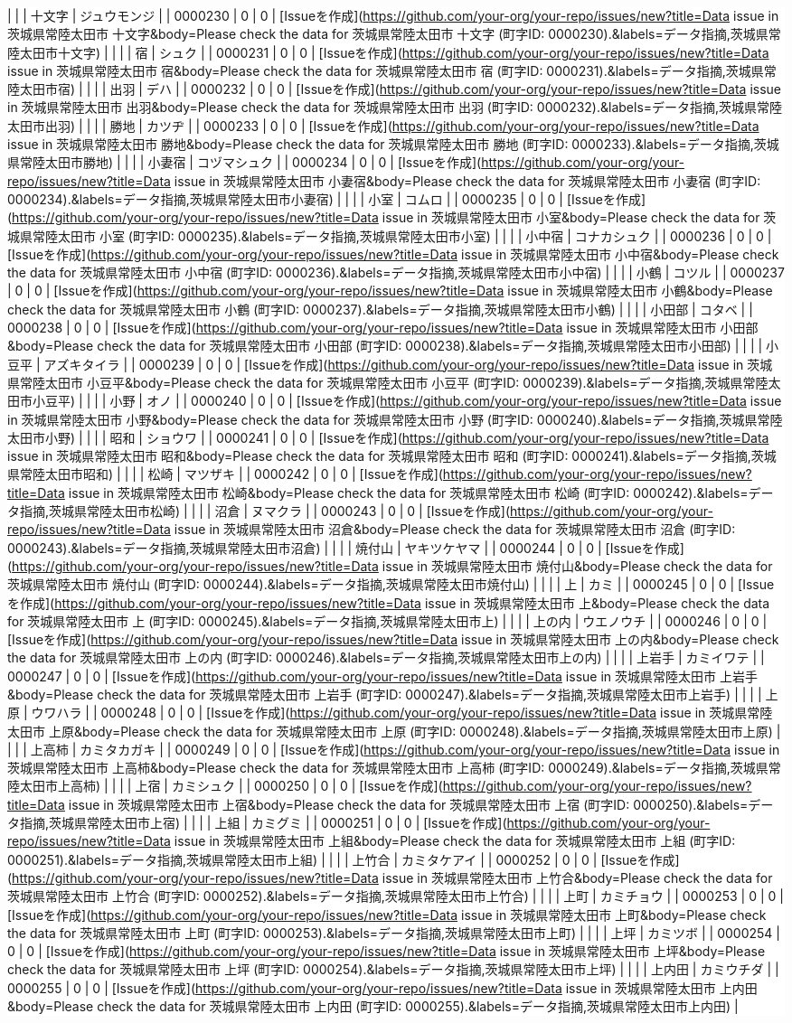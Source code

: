 |  |  | 十文字 |   ジュウモンジ |  | 0000230 | 0 | 0 | [Issueを作成](https://github.com/your-org/your-repo/issues/new?title=Data issue in 茨城県常陸太田市   十文字&body=Please check the data for 茨城県常陸太田市   十文字 (町字ID: 0000230).&labels=データ指摘,茨城県常陸太田市十文字) |
|  |  | 宿 |   シュク |  | 0000231 | 0 | 0 | [Issueを作成](https://github.com/your-org/your-repo/issues/new?title=Data issue in 茨城県常陸太田市   宿&body=Please check the data for 茨城県常陸太田市   宿 (町字ID: 0000231).&labels=データ指摘,茨城県常陸太田市宿) |
|  |  | 出羽 |   デハ |  | 0000232 | 0 | 0 | [Issueを作成](https://github.com/your-org/your-repo/issues/new?title=Data issue in 茨城県常陸太田市   出羽&body=Please check the data for 茨城県常陸太田市   出羽 (町字ID: 0000232).&labels=データ指摘,茨城県常陸太田市出羽) |
|  |  | 勝地 |   カツヂ |  | 0000233 | 0 | 0 | [Issueを作成](https://github.com/your-org/your-repo/issues/new?title=Data issue in 茨城県常陸太田市   勝地&body=Please check the data for 茨城県常陸太田市   勝地 (町字ID: 0000233).&labels=データ指摘,茨城県常陸太田市勝地) |
|  |  | 小妻宿 |   コヅマシュク |  | 0000234 | 0 | 0 | [Issueを作成](https://github.com/your-org/your-repo/issues/new?title=Data issue in 茨城県常陸太田市   小妻宿&body=Please check the data for 茨城県常陸太田市   小妻宿 (町字ID: 0000234).&labels=データ指摘,茨城県常陸太田市小妻宿) |
|  |  | 小室 |   コムロ |  | 0000235 | 0 | 0 | [Issueを作成](https://github.com/your-org/your-repo/issues/new?title=Data issue in 茨城県常陸太田市   小室&body=Please check the data for 茨城県常陸太田市   小室 (町字ID: 0000235).&labels=データ指摘,茨城県常陸太田市小室) |
|  |  | 小中宿 |   コナカシュク |  | 0000236 | 0 | 0 | [Issueを作成](https://github.com/your-org/your-repo/issues/new?title=Data issue in 茨城県常陸太田市   小中宿&body=Please check the data for 茨城県常陸太田市   小中宿 (町字ID: 0000236).&labels=データ指摘,茨城県常陸太田市小中宿) |
|  |  | 小鶴 |   コツル |  | 0000237 | 0 | 0 | [Issueを作成](https://github.com/your-org/your-repo/issues/new?title=Data issue in 茨城県常陸太田市   小鶴&body=Please check the data for 茨城県常陸太田市   小鶴 (町字ID: 0000237).&labels=データ指摘,茨城県常陸太田市小鶴) |
|  |  | 小田部 |   コタベ |  | 0000238 | 0 | 0 | [Issueを作成](https://github.com/your-org/your-repo/issues/new?title=Data issue in 茨城県常陸太田市   小田部&body=Please check the data for 茨城県常陸太田市   小田部 (町字ID: 0000238).&labels=データ指摘,茨城県常陸太田市小田部) |
|  |  | 小豆平 |   アズキタイラ |  | 0000239 | 0 | 0 | [Issueを作成](https://github.com/your-org/your-repo/issues/new?title=Data issue in 茨城県常陸太田市   小豆平&body=Please check the data for 茨城県常陸太田市   小豆平 (町字ID: 0000239).&labels=データ指摘,茨城県常陸太田市小豆平) |
|  |  | 小野 |   オノ |  | 0000240 | 0 | 0 | [Issueを作成](https://github.com/your-org/your-repo/issues/new?title=Data issue in 茨城県常陸太田市   小野&body=Please check the data for 茨城県常陸太田市   小野 (町字ID: 0000240).&labels=データ指摘,茨城県常陸太田市小野) |
|  |  | 昭和 |   ショウワ |  | 0000241 | 0 | 0 | [Issueを作成](https://github.com/your-org/your-repo/issues/new?title=Data issue in 茨城県常陸太田市   昭和&body=Please check the data for 茨城県常陸太田市   昭和 (町字ID: 0000241).&labels=データ指摘,茨城県常陸太田市昭和) |
|  |  | 松崎 |   マツザキ |  | 0000242 | 0 | 0 | [Issueを作成](https://github.com/your-org/your-repo/issues/new?title=Data issue in 茨城県常陸太田市   松崎&body=Please check the data for 茨城県常陸太田市   松崎 (町字ID: 0000242).&labels=データ指摘,茨城県常陸太田市松崎) |
|  |  | 沼倉 |   ヌマクラ |  | 0000243 | 0 | 0 | [Issueを作成](https://github.com/your-org/your-repo/issues/new?title=Data issue in 茨城県常陸太田市   沼倉&body=Please check the data for 茨城県常陸太田市   沼倉 (町字ID: 0000243).&labels=データ指摘,茨城県常陸太田市沼倉) |
|  |  | 焼付山 |   ヤキツケヤマ |  | 0000244 | 0 | 0 | [Issueを作成](https://github.com/your-org/your-repo/issues/new?title=Data issue in 茨城県常陸太田市   焼付山&body=Please check the data for 茨城県常陸太田市   焼付山 (町字ID: 0000244).&labels=データ指摘,茨城県常陸太田市焼付山) |
|  |  | 上 |   カミ |  | 0000245 | 0 | 0 | [Issueを作成](https://github.com/your-org/your-repo/issues/new?title=Data issue in 茨城県常陸太田市   上&body=Please check the data for 茨城県常陸太田市   上 (町字ID: 0000245).&labels=データ指摘,茨城県常陸太田市上) |
|  |  | 上の内 |   ウエノウチ |  | 0000246 | 0 | 0 | [Issueを作成](https://github.com/your-org/your-repo/issues/new?title=Data issue in 茨城県常陸太田市   上の内&body=Please check the data for 茨城県常陸太田市   上の内 (町字ID: 0000246).&labels=データ指摘,茨城県常陸太田市上の内) |
|  |  | 上岩手 |   カミイワテ |  | 0000247 | 0 | 0 | [Issueを作成](https://github.com/your-org/your-repo/issues/new?title=Data issue in 茨城県常陸太田市   上岩手&body=Please check the data for 茨城県常陸太田市   上岩手 (町字ID: 0000247).&labels=データ指摘,茨城県常陸太田市上岩手) |
|  |  | 上原 |   ウワハラ |  | 0000248 | 0 | 0 | [Issueを作成](https://github.com/your-org/your-repo/issues/new?title=Data issue in 茨城県常陸太田市   上原&body=Please check the data for 茨城県常陸太田市   上原 (町字ID: 0000248).&labels=データ指摘,茨城県常陸太田市上原) |
|  |  | 上高柿 |   カミタカガキ |  | 0000249 | 0 | 0 | [Issueを作成](https://github.com/your-org/your-repo/issues/new?title=Data issue in 茨城県常陸太田市   上高柿&body=Please check the data for 茨城県常陸太田市   上高柿 (町字ID: 0000249).&labels=データ指摘,茨城県常陸太田市上高柿) |
|  |  | 上宿 |   カミシュク |  | 0000250 | 0 | 0 | [Issueを作成](https://github.com/your-org/your-repo/issues/new?title=Data issue in 茨城県常陸太田市   上宿&body=Please check the data for 茨城県常陸太田市   上宿 (町字ID: 0000250).&labels=データ指摘,茨城県常陸太田市上宿) |
|  |  | 上組 |   カミグミ |  | 0000251 | 0 | 0 | [Issueを作成](https://github.com/your-org/your-repo/issues/new?title=Data issue in 茨城県常陸太田市   上組&body=Please check the data for 茨城県常陸太田市   上組 (町字ID: 0000251).&labels=データ指摘,茨城県常陸太田市上組) |
|  |  | 上竹合 |   カミタケアイ |  | 0000252 | 0 | 0 | [Issueを作成](https://github.com/your-org/your-repo/issues/new?title=Data issue in 茨城県常陸太田市   上竹合&body=Please check the data for 茨城県常陸太田市   上竹合 (町字ID: 0000252).&labels=データ指摘,茨城県常陸太田市上竹合) |
|  |  | 上町 |   カミチョウ |  | 0000253 | 0 | 0 | [Issueを作成](https://github.com/your-org/your-repo/issues/new?title=Data issue in 茨城県常陸太田市   上町&body=Please check the data for 茨城県常陸太田市   上町 (町字ID: 0000253).&labels=データ指摘,茨城県常陸太田市上町) |
|  |  | 上坪 |   カミツボ |  | 0000254 | 0 | 0 | [Issueを作成](https://github.com/your-org/your-repo/issues/new?title=Data issue in 茨城県常陸太田市   上坪&body=Please check the data for 茨城県常陸太田市   上坪 (町字ID: 0000254).&labels=データ指摘,茨城県常陸太田市上坪) |
|  |  | 上内田 |   カミウチダ |  | 0000255 | 0 | 0 | [Issueを作成](https://github.com/your-org/your-repo/issues/new?title=Data issue in 茨城県常陸太田市   上内田&body=Please check the data for 茨城県常陸太田市   上内田 (町字ID: 0000255).&labels=データ指摘,茨城県常陸太田市上内田) |